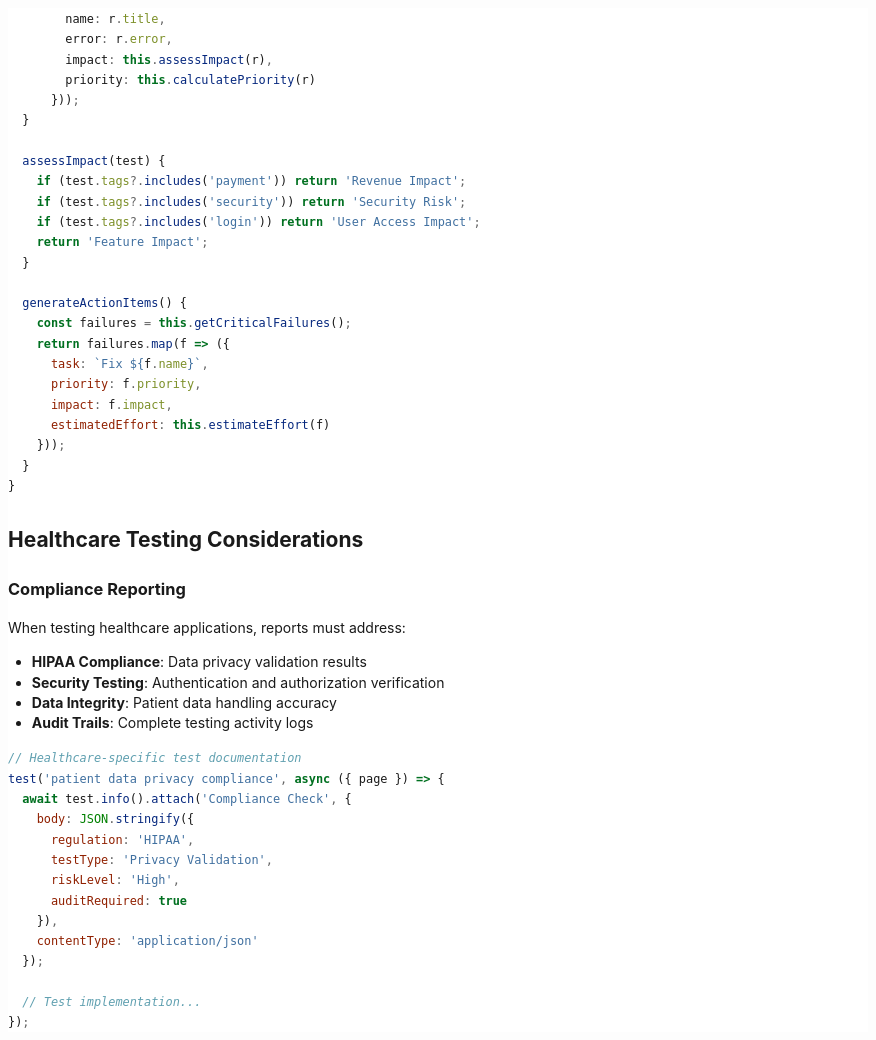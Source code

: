 ```javascript
        name: r.title,
        error: r.error,
        impact: this.assessImpact(r),
        priority: this.calculatePriority(r)
      }));
  }

  assessImpact(test) {
    if (test.tags?.includes('payment')) return 'Revenue Impact';
    if (test.tags?.includes('security')) return 'Security Risk';
    if (test.tags?.includes('login')) return 'User Access Impact';
    return 'Feature Impact';
  }

  generateActionItems() {
    const failures = this.getCriticalFailures();
    return failures.map(f => ({
      task: `Fix ${f.name}`,
      priority: f.priority,
      impact: f.impact,
      estimatedEffort: this.estimateEffort(f)
    }));
  }
}
```

## Healthcare Testing Considerations

### Compliance Reporting

When testing healthcare applications, reports must address:

- **HIPAA Compliance**: Data privacy validation results
- **Security Testing**: Authentication and authorization verification
- **Data Integrity**: Patient data handling accuracy
- **Audit Trails**: Complete testing activity logs

```javascript
// Healthcare-specific test documentation
test('patient data privacy compliance', async ({ page }) => {
  await test.info().attach('Compliance Check', {
    body: JSON.stringify({
      regulation: 'HIPAA',
      testType: 'Privacy Validation',
      riskLevel: 'High',
      auditRequired: true
    }),
    contentType: 'application/json'
  });

  // Test implementation...
});
```
